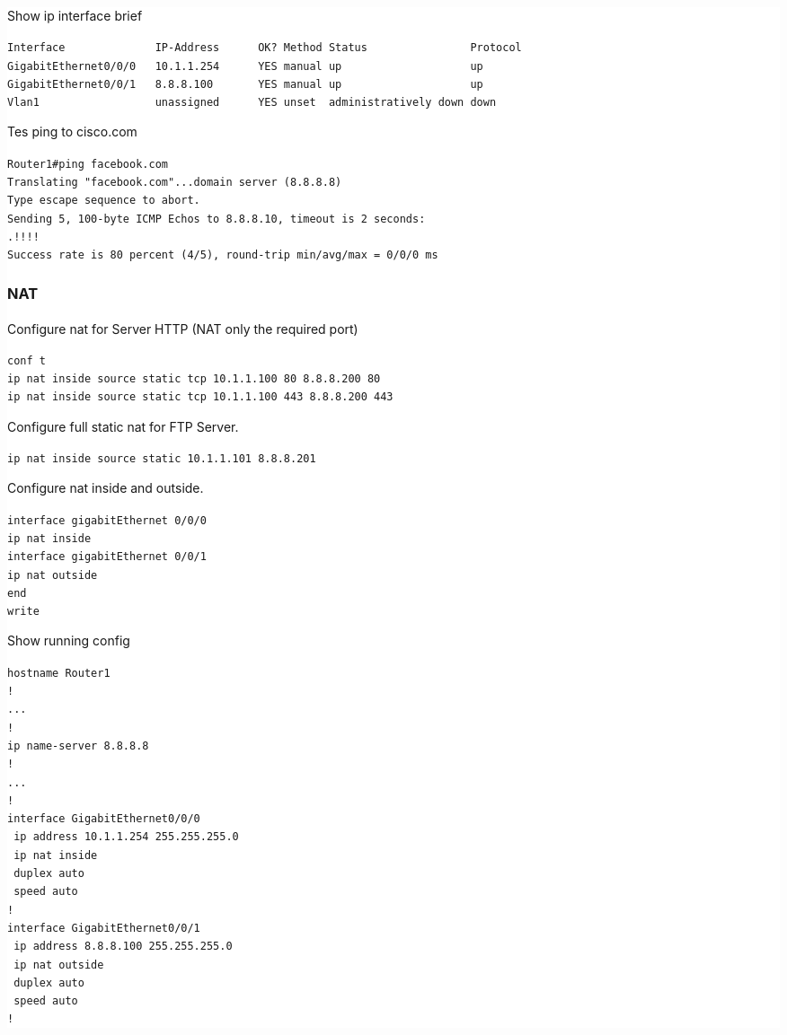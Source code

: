 Show ip interface brief 

```
Interface              IP-Address      OK? Method Status                Protocol 
GigabitEthernet0/0/0   10.1.1.254      YES manual up                    up 
GigabitEthernet0/0/1   8.8.8.100       YES manual up                    up 
Vlan1                  unassigned      YES unset  administratively down down
```

Tes ping to cisco.com

```
Router1#ping facebook.com
Translating "facebook.com"...domain server (8.8.8.8)
Type escape sequence to abort.
Sending 5, 100-byte ICMP Echos to 8.8.8.10, timeout is 2 seconds:
.!!!!
Success rate is 80 percent (4/5), round-trip min/avg/max = 0/0/0 ms
```

### NAT

Configure nat for Server HTTP (NAT only the required port)

```
conf t
ip nat inside source static tcp 10.1.1.100 80 8.8.8.200 80
ip nat inside source static tcp 10.1.1.100 443 8.8.8.200 443
```

Configure full static nat for FTP Server.

```
ip nat inside source static 10.1.1.101 8.8.8.201
```

Configure nat inside and outside.

```
interface gigabitEthernet 0/0/0
ip nat inside 
interface gigabitEthernet 0/0/1
ip nat outside
end
write
```

Show running config

```
hostname Router1
!
...
!
ip name-server 8.8.8.8
!
...
!
interface GigabitEthernet0/0/0
 ip address 10.1.1.254 255.255.255.0
 ip nat inside
 duplex auto
 speed auto
!
interface GigabitEthernet0/0/1
 ip address 8.8.8.100 255.255.255.0
 ip nat outside
 duplex auto
 speed auto
!
```